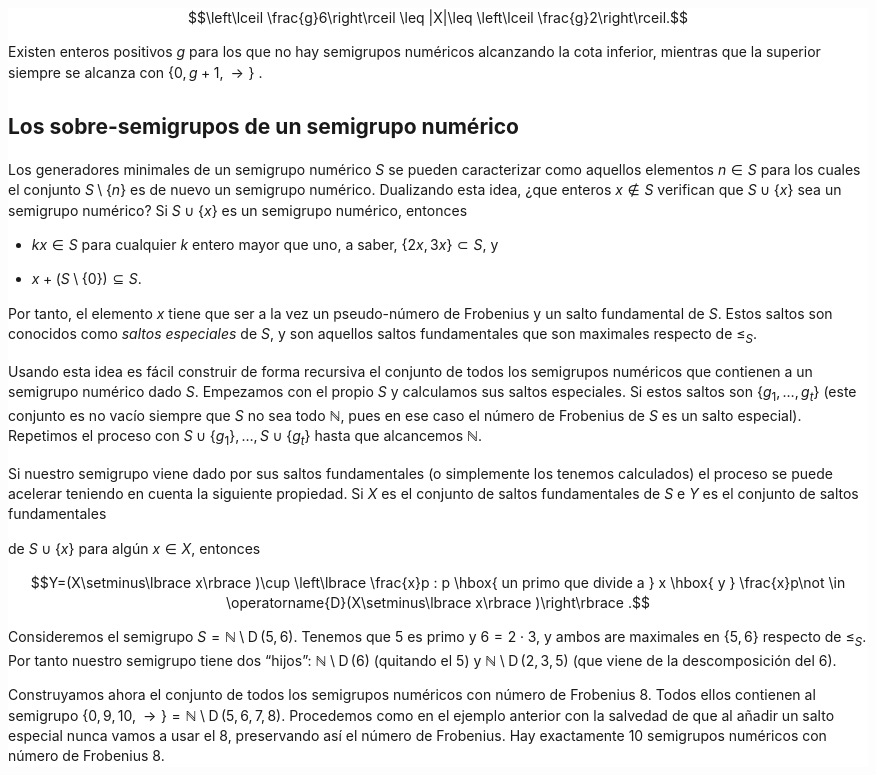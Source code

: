 $$\left\lceil \frac{g}6\right\rceil \leq  |X|\leq \left\lceil
\frac{g}2\right\rceil.$$ 

Existen enteros positivos $g$ para los que no
hay semigrupos numéricos alcanzando la cota inferior, mientras que la
superior siempre se alcanza con $\lbrace 0,g+1,\to\rbrace$ .

## Los sobre-semigrupos de un semigrupo numérico

Los generadores minimales de un semigrupo numérico $S$ se pueden
caracterizar como aquellos elementos $n\in S$ para los cuales el
conjunto $S\setminus\lbrace n\rbrace$  es de nuevo un semigrupo numérico. Dualizando
esta idea, ¿que enteros $x\not\in S$ verifican que $S\cup\lbrace x\rbrace$  sea un
semigrupo numérico? Si $S\cup\lbrace x\rbrace$  es un semigrupo numérico, entonces

-   $k x\in S$ para cualquier $k$ entero mayor que uno, a saber,
    $\lbrace 2x,3x\rbrace \subset S$, y

-   $x+(S\setminus\lbrace 0\rbrace )\subseteq S$.

Por tanto, el elemento $x$ tiene que ser a la vez un pseudo-número de
Frobenius y un salto fundamental de $S$. Estos saltos son conocidos como
*saltos especiales* de $S$, y son aquellos saltos fundamentales que son
maximales respecto de $\leq_S$.

Usando esta idea es fácil construir de forma recursiva el conjunto de
todos los semigrupos numéricos que contienen a un semigrupo numérico
dado $S$. Empezamos con el propio $S$ y calculamos sus saltos
especiales. Si estos saltos son $\lbrace g_1,\ldots, g_t\rbrace$  (este conjunto es
no vacío siempre que $S$ no sea todo $\mathbb{N}$, pues en ese caso el número de
Frobenius de $S$ es un salto especial). Repetimos el proceso con
$S\cup\lbrace g_1\rbrace ,\ldots,S\cup\lbrace g_t\rbrace$  hasta que alcancemos $\mathbb{N}$.

Si nuestro semigrupo viene dado por sus saltos fundamentales (o
simplemente los tenemos calculados) el proceso se puede acelerar
teniendo en cuenta la siguiente propiedad. Si $X$ es el conjunto de
saltos fundamentales de $S$ e $Y$ es el conjunto de saltos fundamentales

de $S\cup \lbrace x\rbrace$  para algún $x\in X$, entonces

$$Y=(X\setminus\lbrace x\rbrace )\cup \left\lbrace  \frac{x}p : p \hbox{ un primo que divide a } x \hbox{
y } \frac{x}p\not \in \operatorname{D}(X\setminus\lbrace x\rbrace )\right\rbrace .$$

Consideremos el semigrupo $S=\mathbb{N}\setminus\operatorname{D}(5,6)$. Tenemos que $5$ es
primo y $6=2\cdot 3$, y ambos are maximales en $\lbrace 5,6\rbrace$  respecto de
$\leq_S$. Por tanto nuestro semigrupo tiene dos “hijos”:
$\mathbb{N}\setminus\operatorname{D}(6)$ (quitando el $5$) y $\mathbb{N}\setminus\operatorname{D}(2,3,5)$ (que viene
de la descomposición del $6$). 

Construyamos ahora el conjunto de todos los semigrupos numéricos con
número de Frobenius 8. Todos ellos contienen al semigrupo
$\lbrace 0,9,10,\to\rbrace =\mathbb{N}\setminus\operatorname{D}(5,6,7,8)$. Procedemos como en el ejemplo
anterior con la salvedad de que al añadir un salto especial nunca vamos
a usar el 8, preservando así el número de Frobenius. Hay exactamente 10 semigrupos numéricos con número de
Frobenius 8.
